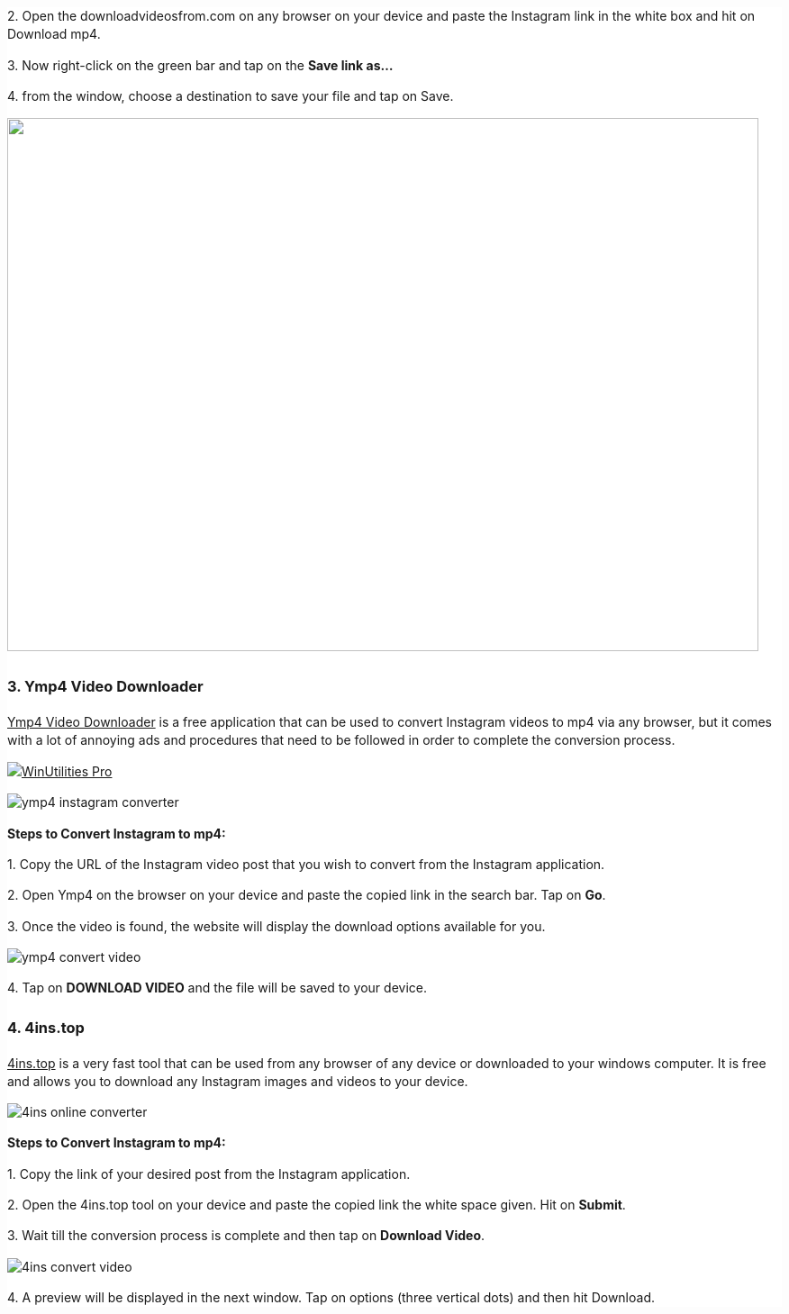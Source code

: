 2\. Open the downloadvideosfrom.com on any browser on your device and paste the Instagram link in the white box and hit on Download mp4.

3\. Now right-click on the green bar and tap on the **Save link as…**

4\. from the window, choose a destination to save your file and tap on Save.


<a href="https://mushroom-supplies.sjv.io/c/5597632/1692242/18134" target="_top" id="1692242"><img src="//a.impactradius-go.com/display-ad/18134-1692242" border="0" alt="" width="834" height="592"/></a><img height="0" width="0" src="https://imp.pxf.io/i/5597632/1692242/18134" style="position:absolute;visibility:hidden;" border="0" />

### 3. Ymp4 Video Downloader

[Ymp4 Video Downloader](https://ymp4.download/en3/instagram-video-downloader/) is a free application that can be used to convert Instagram videos to mp4 via any browser, but it comes with a lot of annoying ads and procedures that need to be followed in order to complete the conversion process.


<a href="https://secure.2checkout.com/order/checkout.php?PRODS=4665597&QTY=1&AFFILIATE=108875&CART=1"><img src="https://www.pcclean.io/wp-content/uploads/2018/03/winutilities-box-130521.png" border="0">WinUtilities Pro</a>

![ymp4 instagram converter](https://images.wondershare.com/filmora/article-images/ymp4-instagram-converter3.jpg)

**Steps to Convert Instagram to mp4:**

1\. Copy the URL of the Instagram video post that you wish to convert from the Instagram application.

2\. Open Ymp4 on the browser on your device and paste the copied link in the search bar. Tap on **Go**.

3\. Once the video is found, the website will display the download options available for you.

![ymp4 convert video](https://images.wondershare.com/filmora/article-images/ymp4-convert4.jpg)

4\. Tap on **DOWNLOAD VIDEO** and the file will be saved to your device.

### 4. 4ins.top

[4ins.top](https://4ins.top/) is a very fast tool that can be used from any browser of any device or downloaded to your windows computer. It is free and allows you to download any Instagram images and videos to your device.

![4ins online converter](https://images.wondershare.com/filmora/article-images/4ins-top5.jpg)

**Steps to Convert Instagram to mp4:**

1\. Copy the link of your desired post from the Instagram application.

2\. Open the 4ins.top tool on your device and paste the copied link the white space given. Hit on **Submit**.

3\. Wait till the conversion process is complete and then tap on **Download Video**.

![4ins convert video](https://images.wondershare.com/filmora/article-images/4ins-convert6.jpg)

4\. A preview will be displayed in the next window. Tap on options (three vertical dots) and then hit Download.

